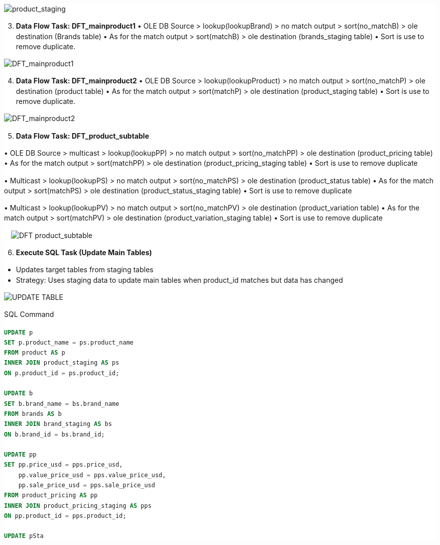 ![product_staging](https://github.com/user-attachments/assets/d24327a3-2fc8-4d05-8435-65d6cd21195c)

3. **Data Flow Task: DFT_mainproduct1**
•	OLE DB Source > lookup(lookupBrand) > no match output > sort(no_matchB) > ole destination (Brands table)
•	As for the match output > sort(matchB) > ole destination (brands_staging table)
•	Sort is use to remove duplicate.

![DFT_mainproduct1](https://github.com/user-attachments/assets/5a8b92ca-039a-4ade-a125-115810755fa6)

4. **Data Flow Task: DFT_mainproduct2**
•	OLE DB Source > lookup(lookupProduct) > no match output > sort(no_matchP) > ole destination (product table)
•	As for the match output > sort(matchP) > ole destination (product_staging table)
•	Sort is use to remove duplicate.

![DFT_mainproduct2](https://github.com/user-attachments/assets/1c0ade07-6cae-4297-b248-f5f88ee84a13)

5. **Data Flow Task: DFT_product_subtable**
   
•	OLE DB Source > multicast > lookup(lookupPP) > no match output > sort(no_matchPP) > ole destination (product_pricing table)
•	As for the match output > sort(matchPP) > ole destination (product_pricing_staging table)
•	Sort is use to remove duplicate

•	Multicast > lookup(lookupPS) > no match output > sort(no_matchPS) > ole destination (product_status table)
•	As for the match output > sort(matchPS) > ole destination (product_status_staging table)
•	Sort is use to remove duplicate

•	Multicast > lookup(lookupPV) > no match output > sort(no_matchPV) > ole destination (product_variation table)
•	As for the match output > sort(matchPV) > ole destination (product_variation_staging table)
•	Sort is use to remove duplicate

  ![DFT product_subtable](https://github.com/user-attachments/assets/8b107c47-3b8e-488a-8645-3ae1b5e6cd23)
  
6. **Execute SQL Task (Update Main Tables)**
- Updates target tables from staging tables
- Strategy: Uses staging data to update main tables when product_id matches but data has changed

![UPDATE TABLE](https://github.com/user-attachments/assets/17c05380-624d-457d-ae3a-e88f9e84c41f)

SQL Command

``` sql
UPDATE p
SET p.product_name = ps.product_name
FROM product AS p
INNER JOIN product_staging AS ps
ON p.product_id = ps.product_id;

UPDATE b
SET b.brand_name = bs.brand_name
FROM brands AS b
INNER JOIN brand_staging AS bs
ON b.brand_id = bs.brand_id;

UPDATE pp
SET pp.price_usd = pps.price_usd,
    pp.value_price_usd = pps.value_price_usd,
    pp.sale_price_usd = pps.sale_price_usd
FROM product_pricing AS pp
INNER JOIN product_pricing_staging AS pps
ON pp.product_id = pps.product_id;

UPDATE pSta
```